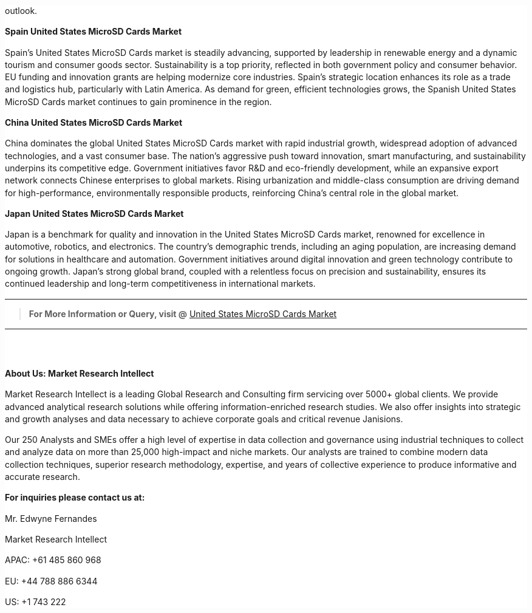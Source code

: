 outlook.</p><p class="" data-start="4424" data-end="4975"><strong data-start="4424" data-end="4445">Spain United States MicroSD Cards Market</strong></p><p class="" data-start="4424" data-end="4975">Spain&rsquo;s United States MicroSD Cards market is steadily advancing, supported by leadership in renewable energy and a dynamic tourism and consumer goods sector. Sustainability is a top priority, reflected in both government policy and consumer behavior. EU funding and innovation grants are helping modernize core industries. Spain&rsquo;s strategic location enhances its role as a trade and logistics hub, particularly with Latin America. As demand for green, efficient technologies grows, the Spanish United States MicroSD Cards market continues to gain prominence in the region.</p><p class="" data-start="4977" data-end="5589"><strong data-start="4977" data-end="4998">China United States MicroSD Cards Market</strong></p><p class="" data-start="4977" data-end="5589">China dominates the global United States MicroSD Cards market with rapid industrial growth, widespread adoption of advanced technologies, and a vast consumer base. The nation&rsquo;s aggressive push toward innovation, smart manufacturing, and sustainability underpins its competitive edge. Government initiatives favor R&amp;D and eco-friendly development, while an expansive export network connects Chinese enterprises to global markets. Rising urbanization and middle-class consumption are driving demand for high-performance, environmentally responsible products, reinforcing China&rsquo;s central role in the global market.</p><p class="" data-start="5591" data-end="6162"><strong data-start="5591" data-end="5612">Japan United States MicroSD Cards Market</strong></p><p class="" data-start="5591" data-end="6162">Japan is a benchmark for quality and innovation in the United States MicroSD Cards market, renowned for excellence in automotive, robotics, and electronics. The country&rsquo;s demographic trends, including an aging population, are increasing demand for solutions in healthcare and automation. Government initiatives around digital innovation and green technology contribute to ongoing growth. Japan&rsquo;s strong global brand, coupled with a relentless focus on precision and sustainability, ensures its continued leadership and long-term competitiveness in international markets.</p><hr /><blockquote><p><span class="font-[700]"><strong>For More Information or Query, visit&nbsp;@</strong>&nbsp;</span><span class="font-[700]"><a href="https://www.marketresearchintellect.com/product/microsd-cards-market/?utm_source=Linkedin&utm_medium=019" target="_blank" data-tracking-control-name="article-ssr-frontend-pulse_little-text-block" data-tracking-will-navigate="" data-test-link="">United States MicroSD Cards Market</a></span></p></blockquote><hr /><h3>&nbsp;</h3><p><strong><span class="font-[700]">About Us: Market Research Intellect</span></strong></p><p><span class="">Market Research Intellect is a leading Global Research and Consulting firm servicing over 5000+ global clients. We provide advanced analytical research solutions while offering information-enriched research studies.&nbsp;</span>We also offer insights into strategic and growth analyses and data necessary to achieve corporate goals and critical revenue Janisions.</p><p><span class="">Our 250 Analysts and SMEs offer a high level of expertise in data collection and governance using industrial techniques to collect and analyze data on more than 25,000 high-impact and niche markets. Our analysts are trained to combine modern data collection techniques, superior research methodology, expertise, and years of collective experience to produce informative and accurate research.</span></p><p><strong>For inquiries please contact us at:</strong></p><p>Mr. Edwyne Fernandes</p><p>Market Research Intellect</p><p>APAC: +61 485 860 968</p><p>EU: +44 788 886 6344</p><p>US: +1 743 222